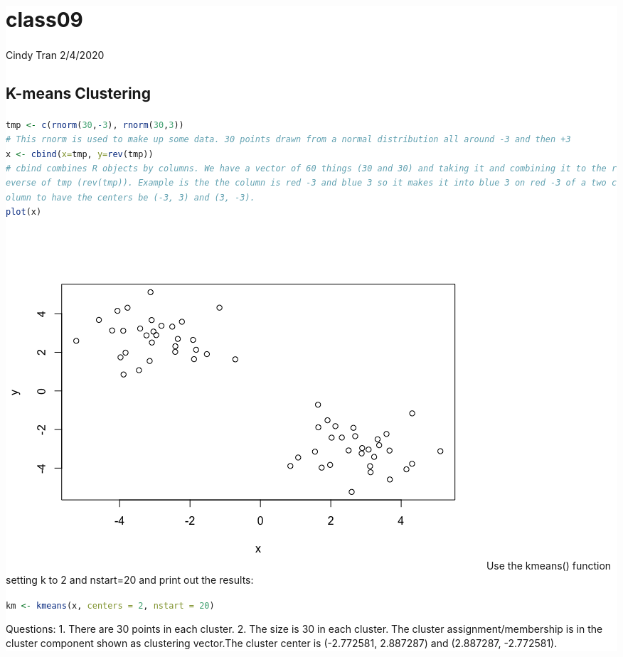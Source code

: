 class09
================
Cindy Tran
2/4/2020

## K-means Clustering

``` r
tmp <- c(rnorm(30,-3), rnorm(30,3))
# This rnorm is used to make up some data. 30 points drawn from a normal distribution all around -3 and then +3
x <- cbind(x=tmp, y=rev(tmp))
# cbind combines R objects by columns. We have a vector of 60 things (30 and 30) and taking it and combining it to the reverse of tmp (rev(tmp)). Example is the the column is red -3 and blue 3 so it makes it into blue 3 on red -3 of a two column to have the centers be (-3, 3) and (3, -3).
plot(x)
```

![](class09_files/figure-gfm/unnamed-chunk-1-1.png) Use the
kmeans() function setting k to 2 and nstart=20 and print out the
results:

``` r
km <- kmeans(x, centers = 2, nstart = 20)
```

Questions: 1. There are 30 points in each cluster. 2. The size is 30 in
each cluster. The cluster assignment/membership is in the cluster
component shown as clustering vector.The cluster center is (-2.772581,
2.887287) and (2.887287,
    -2.772581).
